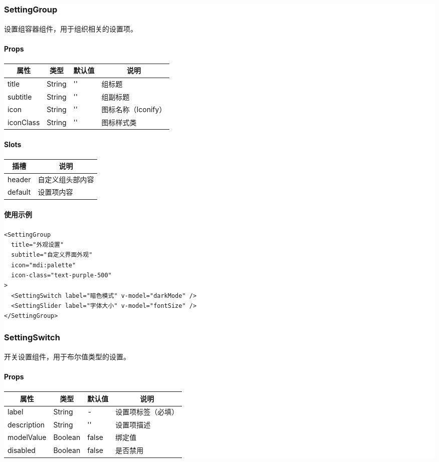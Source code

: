 ### SettingGroup

设置组容器组件，用于组织相关的设置项。

#### Props

| 属性 | 类型 | 默认值 | 说明 |
|------|------|--------|------|
| title | String | '' | 组标题 |
| subtitle | String | '' | 组副标题 |
| icon | String | '' | 图标名称（Iconify） |
| iconClass | String | '' | 图标样式类 |

#### Slots

| 插槽 | 说明 |
|------|------|
| header | 自定义组头部内容 |
| default | 设置项内容 |

#### 使用示例

```vue
<SettingGroup 
  title="外观设置" 
  subtitle="自定义界面外观"
  icon="mdi:palette" 
  icon-class="text-purple-500"
>
  <SettingSwitch label="暗色模式" v-model="darkMode" />
  <SettingSlider label="字体大小" v-model="fontSize" />
</SettingGroup>
```

### SettingSwitch

开关设置组件，用于布尔值类型的设置。

#### Props

| 属性 | 类型 | 默认值 | 说明 |
|------|------|--------|------|
| label | String | - | 设置项标签（必填） |
| description | String | '' | 设置项描述 |
| modelValue | Boolean | false | 绑定值 |
| disabled | Boolean | false | 是否禁用 |
